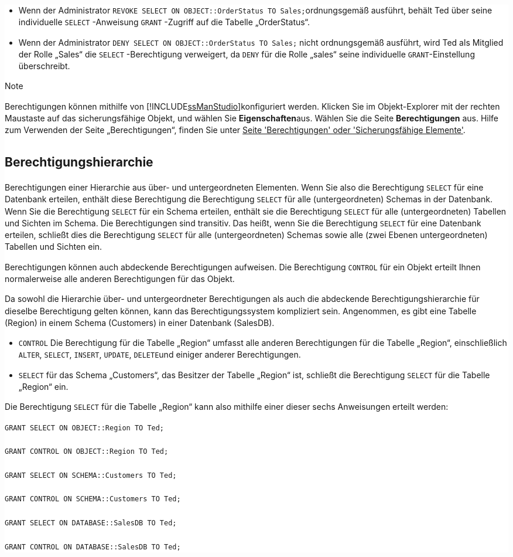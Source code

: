 -   Wenn der Administrator `REVOKE SELECT ON OBJECT::OrderStatus TO Sales;`ordnungsgemäß ausführt, behält Ted über seine individuelle `SELECT` -Anweisung `GRANT` -Zugriff auf die Tabelle „OrderStatus“.  
  
-   Wenn der Administrator `DENY SELECT ON OBJECT::OrderStatus TO Sales;` nicht ordnungsgemäß ausführt, wird Ted als Mitglied der Rolle „Sales“ die `SELECT` -Berechtigung verweigert, da `DENY` für die Rolle „sales“ seine individuelle  `GRANT`-Einstellung überschreibt.  
  
> [!NOTE]  
>  Berechtigungen können mithilfe von [!INCLUDE[ssManStudio](../../../includes/ssmanstudio-md.md)]konfiguriert werden. Klicken Sie im Objekt-Explorer mit der rechten Maustaste auf das sicherungsfähige Objekt, und wählen Sie **Eigenschaften**aus. Wählen Sie die Seite **Berechtigungen** aus. Hilfe zum Verwenden der Seite „Berechtigungen“, finden Sie unter [Seite 'Berechtigungen' oder 'Sicherungsfähige Elemente'](../../../relational-databases/security/permissions-or-securables-page.md).  
  
## <a name="permission-hierarchy"></a>Berechtigungshierarchie  
 Berechtigungen einer Hierarchie aus über- und untergeordneten Elementen. Wenn Sie also die Berechtigung `SELECT` für eine Datenbank erteilen, enthält diese Berechtigung die Berechtigung `SELECT` für alle (untergeordneten) Schemas in der Datenbank. Wenn Sie die Berechtigung `SELECT` für ein Schema erteilen, enthält sie die Berechtigung `SELECT` für alle (untergeordneten) Tabellen und Sichten im Schema. Die Berechtigungen sind transitiv. Das heißt, wenn Sie die Berechtigung `SELECT` für eine Datenbank erteilen, schließt dies die Berechtigung `SELECT` für alle (untergeordneten) Schemas sowie alle (zwei Ebenen untergeordneten) Tabellen und Sichten ein.  
  
 Berechtigungen können auch abdeckende Berechtigungen aufweisen. Die Berechtigung `CONTROL` für ein Objekt erteilt Ihnen normalerweise alle anderen Berechtigungen für das Objekt.  
  
 Da sowohl die Hierarchie über- und untergeordneter Berechtigungen als auch die abdeckende Berechtigungshierarchie für dieselbe Berechtigung gelten können, kann das Berechtigungssystem kompliziert sein. Angenommen, es gibt eine Tabelle (Region) in einem Schema (Customers) in einer Datenbank (SalesDB).  
  
-   `CONTROL` Die Berechtigung für die Tabelle „Region“ umfasst alle anderen Berechtigungen für die Tabelle „Region“, einschließlich `ALTER`, `SELECT`, `INSERT`,  `UPDATE`, `DELETE`und einiger anderer Berechtigungen.  
  
-   `SELECT` für das Schema „Customers“, das Besitzer der Tabelle „Region“ ist, schließt die Berechtigung `SELECT` für die Tabelle „Region“ ein.  
  
 Die Berechtigung `SELECT` für die Tabelle „Region“ kann also mithilfe einer dieser sechs Anweisungen erteilt werden:  
  
```  
GRANT SELECT ON OBJECT::Region TO Ted;   
  
GRANT CONTROL ON OBJECT::Region TO Ted;   
  
GRANT SELECT ON SCHEMA::Customers TO Ted;   
  
GRANT CONTROL ON SCHEMA::Customers TO Ted;   
  
GRANT SELECT ON DATABASE::SalesDB TO Ted;   
  
GRANT CONTROL ON DATABASE::SalesDB TO Ted;  
```  
  
